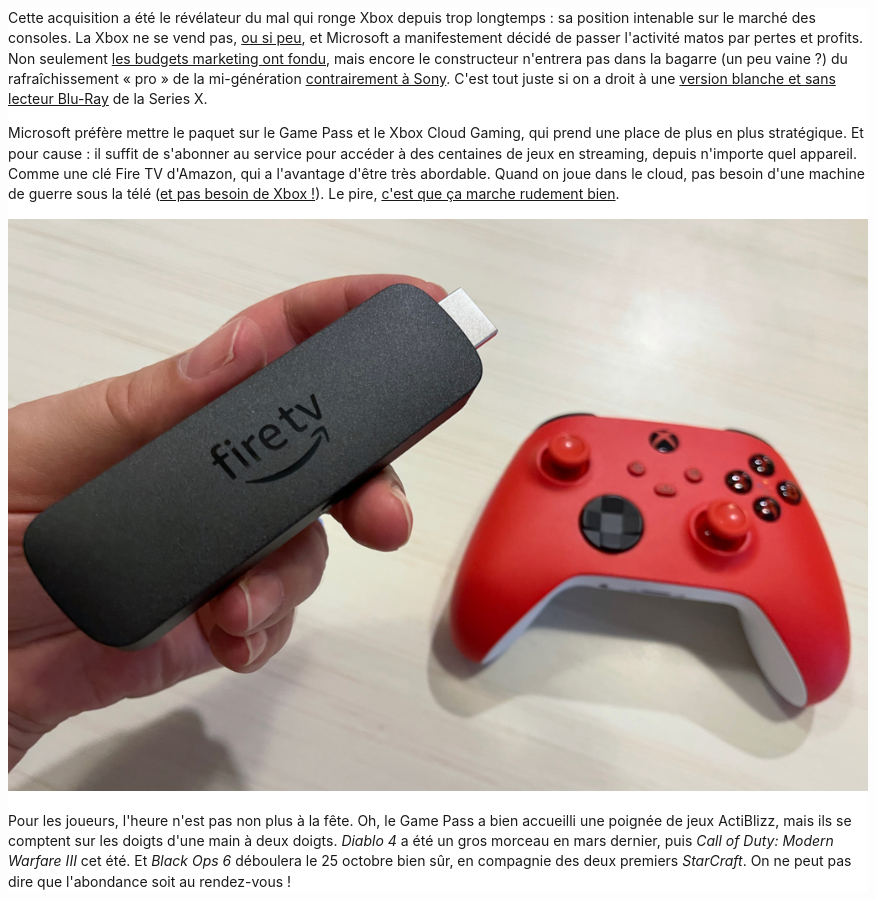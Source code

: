 Cette acquisition a été le révélateur du mal qui ronge Xbox depuis trop longtemps : sa position intenable sur le marché des consoles. La Xbox ne se vend pas, [ou si peu](https://nostick.fr/articles/2024/mai/1505-bonjour-tristesse-chez-xbox/), et Microsoft a manifestement décidé de passer l'activité matos par pertes et profits. Non seulement [les budgets marketing ont fondu](https://nostick.fr/articles/2024/juillet/2207-xbox-europe-aumone-pub/), mais encore le constructeur n'entrera pas dans la bagarre (un peu vaine ?) du rafraîchissement « pro » de la mi-génération [contrairement à Sony](https://nostick.fr/articles/2024/septembre/1009-enfin-une-ps5-pour-les-pro/). C'est tout juste si on a droit à une [version blanche et sans lecteur Blu-Ray](https://nostick.fr/articles/2024/juin/0906-microsoft-revoit-sa-gamme-xbox/) de la Series X.

Microsoft préfère mettre le paquet sur le Game Pass et le Xbox Cloud Gaming, qui prend une place de plus en plus stratégique. Et pour cause : il suffit de s'abonner au service pour accéder à des centaines de jeux en streaming, depuis n'importe quel appareil. Comme une clé Fire TV d'Amazon, qui a l'avantage d'être très abordable. Quand on joue dans le cloud, pas besoin d'une machine de guerre sous la télé ([et pas besoin de Xbox !](https://nostick.fr/articles/2024/juillet/1707-xbox-probleme/)). Le pire, [c'est que ça marche rudement bien](https://nostick.fr/articles/2024/juillet/2907-xbox-cloud-gaming-fire-tv-stick-test/).

![Fire TV](game-pass-stick-fire-tv-9.jpg "")

Pour les joueurs, l'heure n'est pas non plus à la fête. Oh, le Game Pass a bien accueilli une poignée de jeux ActiBlizz, mais ils se comptent sur les doigts d'une main à deux doigts. *Diablo 4* a été un gros morceau en mars dernier, puis *Call of Duty: Modern Warfare III* cet été. Et *Black Ops 6* déboulera le 25 octobre bien sûr, en compagnie des deux premiers *StarCraft*. On ne peut pas dire que l'abondance soit au rendez-vous !
